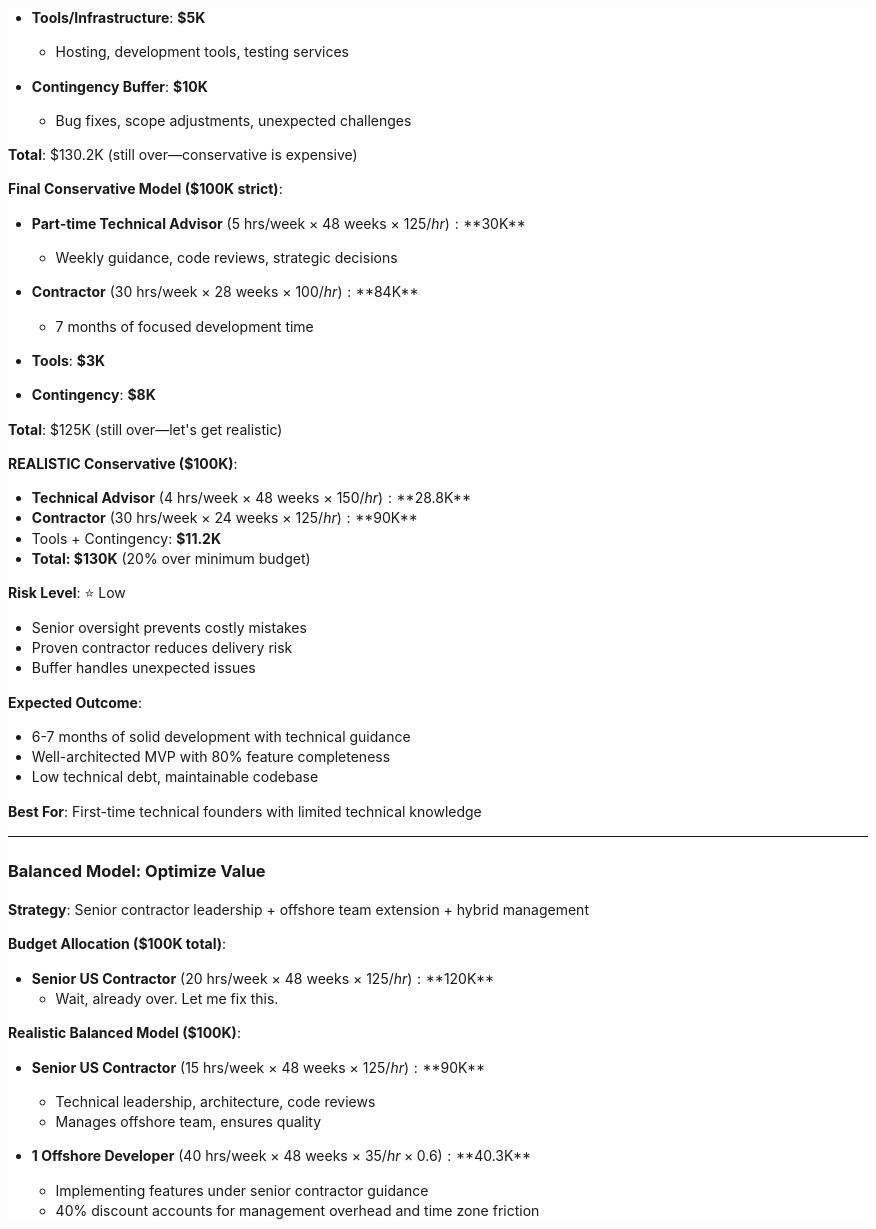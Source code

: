 - **Tools/Infrastructure**: **$5K**
  - Hosting, development tools, testing services

- **Contingency Buffer**: **$10K**
  - Bug fixes, scope adjustments, unexpected challenges

**Total**: $130.2K (still over—conservative is expensive)

**Final Conservative Model ($100K strict)**:
- **Part-time Technical Advisor** (5 hrs/week × 48 weeks × $125/hr): **$30K**
  - Weekly guidance, code reviews, strategic decisions

- **Contractor** (30 hrs/week × 28 weeks × $100/hr): **$84K**
  - 7 months of focused development time

- **Tools**: **$3K**

- **Contingency**: **$8K**

**Total**: $125K (still over—let's get realistic)

**REALISTIC Conservative ($100K)**:
- **Technical Advisor** (4 hrs/week × 48 weeks × $150/hr): **$28.8K**
- **Contractor** (30 hrs/week × 24 weeks × $125/hr): **$90K**
- Tools + Contingency: **$11.2K**
- **Total: $130K** (20% over minimum budget)

**Risk Level**: ⭐ Low
- Senior oversight prevents costly mistakes
- Proven contractor reduces delivery risk
- Buffer handles unexpected issues

**Expected Outcome**:
- 6-7 months of solid development with technical guidance
- Well-architected MVP with 80% feature completeness
- Low technical debt, maintainable codebase

**Best For**: First-time technical founders with limited technical knowledge

---

### Balanced Model: Optimize Value

**Strategy**: Senior contractor leadership + offshore team extension + hybrid management

**Budget Allocation ($100K total)**:
- **Senior US Contractor** (20 hrs/week × 48 weeks × $125/hr): **$120K**
  - Wait, already over. Let me fix this.

**Realistic Balanced Model ($100K)**:
- **Senior US Contractor** (15 hrs/week × 48 weeks × $125/hr): **$90K**
  - Technical leadership, architecture, code reviews
  - Manages offshore team, ensures quality

- **1 Offshore Developer** (40 hrs/week × 48 weeks × $35/hr × 0.6): **$40.3K**
  - Implementing features under senior contractor guidance
  - 40% discount accounts for management overhead and time zone friction
